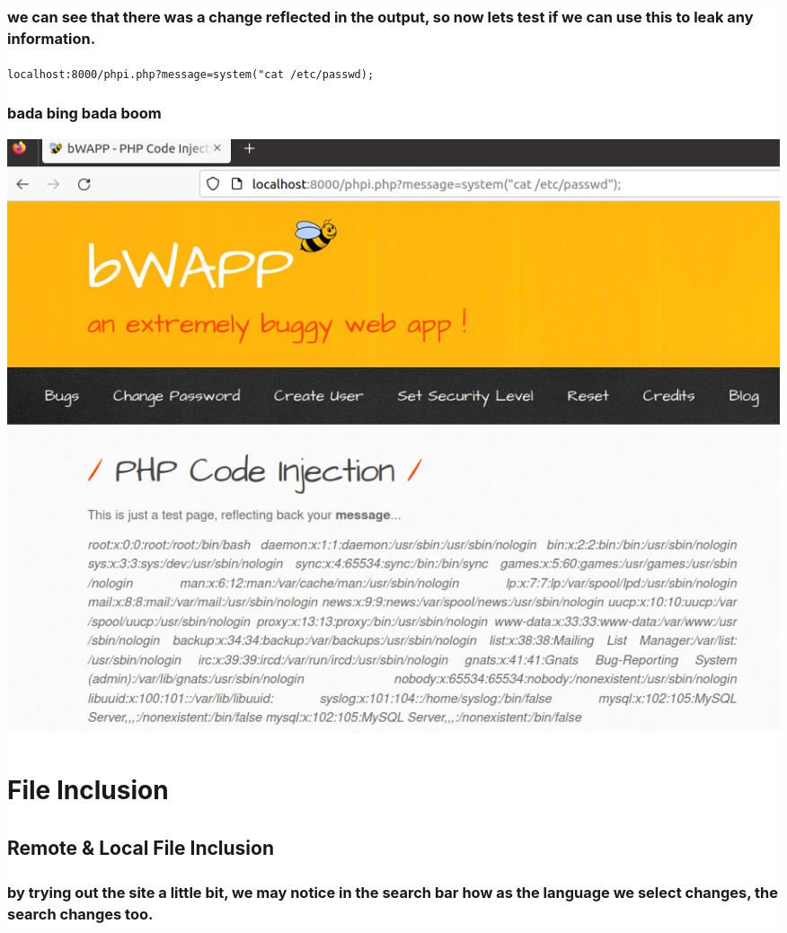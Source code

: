 ### we can see that there was a change reflected in the output, so now lets test if we can use this to leak any information.

`localhost:8000/phpi.php?message=system("cat /etc/passwd);`

### bada bing bada boom

![Alt text](images/PHP/php-success.png)

# File Inclusion

## Remote & Local File Inclusion

### by trying out the site a little bit, we may notice in the search bar how as the language we select changes, the search changes too.
